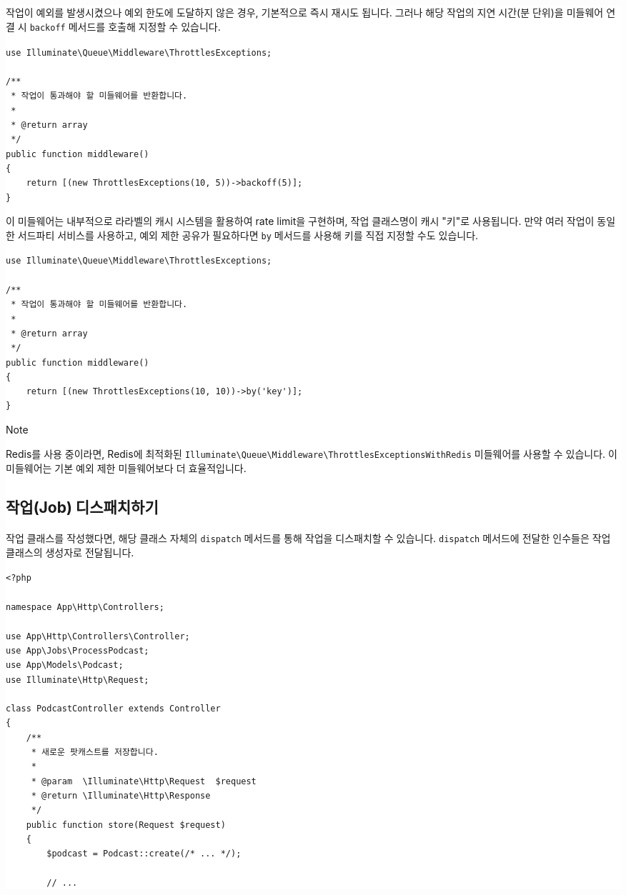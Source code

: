 작업이 예외를 발생시켰으나 예외 한도에 도달하지 않은 경우, 기본적으로 즉시 재시도 됩니다. 그러나 해당 작업의 지연 시간(분 단위)을 미들웨어 연결 시 `backoff` 메서드를 호출해 지정할 수 있습니다.

```
use Illuminate\Queue\Middleware\ThrottlesExceptions;

/**
 * 작업이 통과해야 할 미들웨어를 반환합니다.
 *
 * @return array
 */
public function middleware()
{
    return [(new ThrottlesExceptions(10, 5))->backoff(5)];
}
```

이 미들웨어는 내부적으로 라라벨의 캐시 시스템을 활용하여 rate limit을 구현하며, 작업 클래스명이 캐시 "키"로 사용됩니다. 만약 여러 작업이 동일한 서드파티 서비스를 사용하고, 예외 제한 공유가 필요하다면 `by` 메서드를 사용해 키를 직접 지정할 수도 있습니다.

```
use Illuminate\Queue\Middleware\ThrottlesExceptions;

/**
 * 작업이 통과해야 할 미들웨어를 반환합니다.
 *
 * @return array
 */
public function middleware()
{
    return [(new ThrottlesExceptions(10, 10))->by('key')];
}
```

> [!NOTE]
> Redis를 사용 중이라면, Redis에 최적화된 `Illuminate\Queue\Middleware\ThrottlesExceptionsWithRedis` 미들웨어를 사용할 수 있습니다. 이 미들웨어는 기본 예외 제한 미들웨어보다 더 효율적입니다.

<a name="dispatching-jobs"></a>
## 작업(Job) 디스패치하기

작업 클래스를 작성했다면, 해당 클래스 자체의 `dispatch` 메서드를 통해 작업을 디스패치할 수 있습니다. `dispatch` 메서드에 전달한 인수들은 작업 클래스의 생성자로 전달됩니다.

```
<?php

namespace App\Http\Controllers;

use App\Http\Controllers\Controller;
use App\Jobs\ProcessPodcast;
use App\Models\Podcast;
use Illuminate\Http\Request;

class PodcastController extends Controller
{
    /**
     * 새로운 팟캐스트를 저장합니다.
     *
     * @param  \Illuminate\Http\Request  $request
     * @return \Illuminate\Http\Response
     */
    public function store(Request $request)
    {
        $podcast = Podcast::create(/* ... */);

        // ...
```